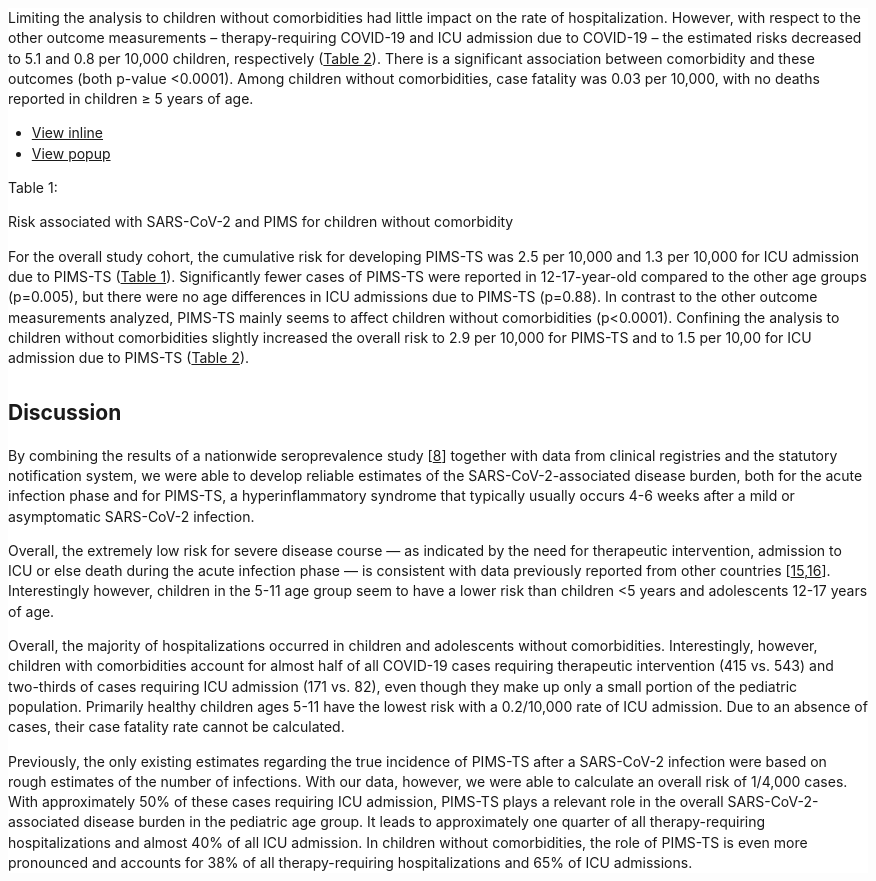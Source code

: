 Limiting the analysis to children without comorbidities had little impact on the rate of hospitalization. However, with respect to the other outcome measurements – therapy-requiring COVID-19 and ICU admission due to COVID-19 – the estimated risks decreased to 5.1 and 0.8 per 10,000 children, respectively ([Table 2](https://www.medrxiv.org/content/10.1101/2021.11.30.21267048v1.full#T2)). There is a significant association between comorbidity and these outcomes (both p-value <0.0001). Among children without comorbidities, case fatality was 0.03 per 10,000, with no deaths reported in children ≥ 5 years of age.

-   [View inline](https://www.medrxiv.org/content/10.1101/2021.11.30.21267048v1.full##)
-   [View popup](https://www.medrxiv.org/highwire/markup/442371/expansion?width=1000&height=500&iframe=true&postprocessors=highwire_tables%2Chighwire_reclass%2Chighwire_figures%2Chighwire_math%2Chighwire_inline_linked_media%2Chighwire_embed)

Table 1:

Risk associated with SARS-CoV-2 and PIMS for children without comorbidity

For the overall study cohort, the cumulative risk for developing PIMS-TS was 2.5 per 10,000 and 1.3 per 10,000 for ICU admission due to PIMS-TS ([Table 1](https://www.medrxiv.org/content/10.1101/2021.11.30.21267048v1.full#T1)). Significantly fewer cases of PIMS-TS were reported in 12-17-year-old compared to the other age groups (p=0.005), but there were no age differences in ICU admissions due to PIMS-TS (p=0.88). In contrast to the other outcome measurements analyzed, PIMS-TS mainly seems to affect children without comorbidities (p<0.0001). Confining the analysis to children without comorbidities slightly increased the overall risk to 2.9 per 10,000 for PIMS-TS and to 1.5 per 10,00 for ICU admission due to PIMS-TS ([Table 2](https://www.medrxiv.org/content/10.1101/2021.11.30.21267048v1.full#T2)).

## Discussion

By combining the results of a nationwide seroprevalence study [[8](https://www.medrxiv.org/content/10.1101/2021.11.30.21267048v1.full#ref-8)] together with data from clinical registries and the statutory notification system, we were able to develop reliable estimates of the SARS-CoV-2-associated disease burden, both for the acute infection phase and for PIMS-TS, a hyperinflammatory syndrome that typically usually occurs 4-6 weeks after a mild or asymptomatic SARS-CoV-2 infection.

Overall, the extremely low risk for severe disease course — as indicated by the need for therapeutic intervention, admission to ICU or else death during the acute infection phase — is consistent with data previously reported from other countries [[15](https://www.medrxiv.org/content/10.1101/2021.11.30.21267048v1.full#ref-15),[16](https://www.medrxiv.org/content/10.1101/2021.11.30.21267048v1.full#ref-16)]. Interestingly however, children in the 5-11 age group seem to have a lower risk than children <5 years and adolescents 12-17 years of age.

Overall, the majority of hospitalizations occurred in children and adolescents without comorbidities. Interestingly, however, children with comorbidities account for almost half of all COVID-19 cases requiring therapeutic intervention (415 vs. 543) and two-thirds of cases requiring ICU admission (171 vs. 82), even though they make up only a small portion of the pediatric population. Primarily healthy children ages 5-11 have the lowest risk with a 0.2/10,000 rate of ICU admission. Due to an absence of cases, their case fatality rate cannot be calculated.

Previously, the only existing estimates regarding the true incidence of PIMS-TS after a SARS-CoV-2 infection were based on rough estimates of the number of infections. With our data, however, we were able to calculate an overall risk of 1/4,000 cases. With approximately 50% of these cases requiring ICU admission, PIMS-TS plays a relevant role in the overall SARS-CoV-2-associated disease burden in the pediatric age group. It leads to approximately one quarter of all therapy-requiring hospitalizations and almost 40% of all ICU admission. In children without comorbidities, the role of PIMS-TS is even more pronounced and accounts for 38% of all therapy-requiring hospitalizations and 65% of ICU admissions.
